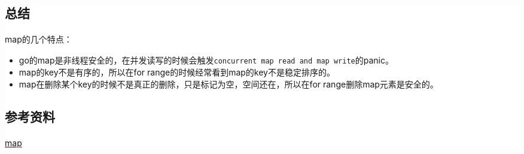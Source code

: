 ## 总结

map的几个特点：

- go的map是非线程安全的，在并发读写的时候会触发`concurrent map read and map write`的panic。
- map的key不是有序的，所以在for range的时候经常看到map的key不是稳定排序的。
- map在删除某个key的时候不是真正的删除，只是标记为空，空间还在，所以在for range删除map元素是安全的。

 
## 参考资料

[map](https://github.com/cch123/golang-notes/blob/master/map.md)
